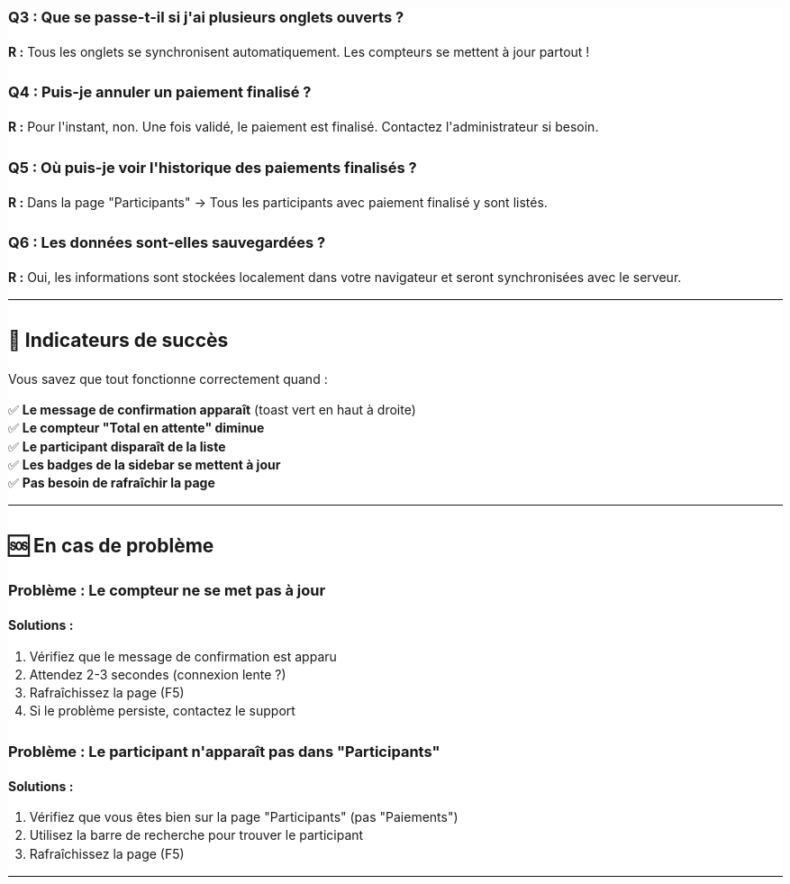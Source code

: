 ### Q3 : Que se passe-t-il si j'ai plusieurs onglets ouverts ?
**R :** Tous les onglets se synchronisent automatiquement. Les compteurs se mettent à jour partout !

### Q4 : Puis-je annuler un paiement finalisé ?
**R :** Pour l'instant, non. Une fois validé, le paiement est finalisé. Contactez l'administrateur si besoin.

### Q5 : Où puis-je voir l'historique des paiements finalisés ?
**R :** Dans la page "Participants" → Tous les participants avec paiement finalisé y sont listés.

### Q6 : Les données sont-elles sauvegardées ?
**R :** Oui, les informations sont stockées localement dans votre navigateur et seront synchronisées avec le serveur.

---

## 🎯 Indicateurs de succès

Vous savez que tout fonctionne correctement quand :

✅ **Le message de confirmation apparaît** (toast vert en haut à droite)  
✅ **Le compteur "Total en attente" diminue**  
✅ **Le participant disparaît de la liste**  
✅ **Les badges de la sidebar se mettent à jour**  
✅ **Pas besoin de rafraîchir la page**  

---

## 🆘 En cas de problème

### Problème : Le compteur ne se met pas à jour

**Solutions :**
1. Vérifiez que le message de confirmation est apparu
2. Attendez 2-3 secondes (connexion lente ?)
3. Rafraîchissez la page (F5)
4. Si le problème persiste, contactez le support

### Problème : Le participant n'apparaît pas dans "Participants"

**Solutions :**
1. Vérifiez que vous êtes bien sur la page "Participants" (pas "Paiements")
2. Utilisez la barre de recherche pour trouver le participant
3. Rafraîchissez la page (F5)

---
